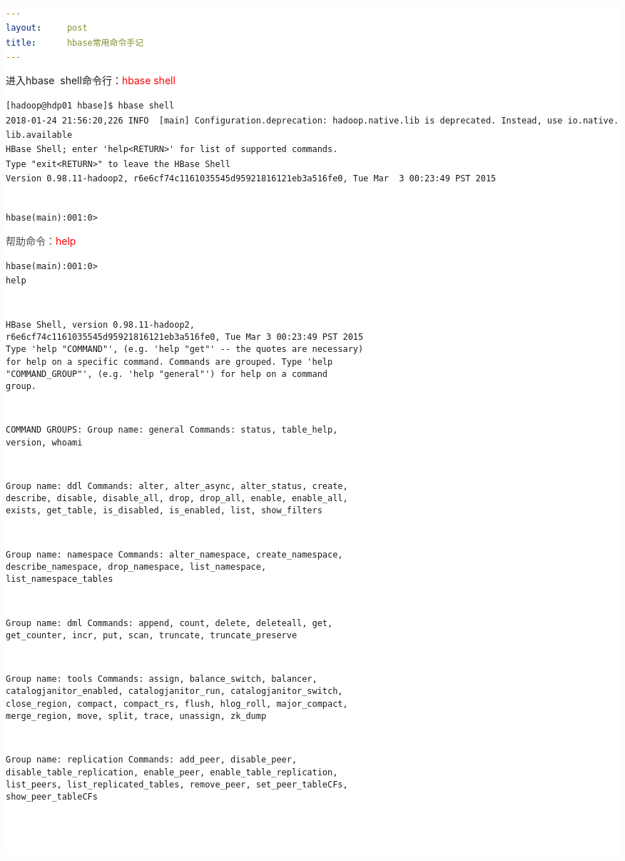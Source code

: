 ```yaml
---
layout:     post
title:      hbase常用命令手记
---
```

<div id="article_content" class="article_content clearfix csdn-tracking-statistics" data-pid="blog" data-mod="popu_307" data-dsm="post">
								            <link rel="stylesheet" href="https://csdnimg.cn/release/phoenix/template/css/ck_htmledit_views-f76675cdea.css">
						<div class="htmledit_views" id="content_views">
                
<p>进入hbase  shell命令行：<span style="color:#ff0000;">hbase shell</span></p>
<p></p>
<pre><code class="language-plain">[hadoop@hdp01 hbase]$ hbase shell
2018-01-24 21:56:20,226 INFO  [main] Configuration.deprecation: hadoop.native.lib is deprecated. Instead, use io.native.lib.available
HBase Shell; enter 'help&lt;RETURN&gt;' for list of supported commands.
Type "exit&lt;RETURN&gt;" to leave the HBase Shell
Version 0.98.11-hadoop2, r6e6cf74c1161035545d95921816121eb3a516fe0, Tue Mar  3 00:23:49 PST 2015

hbase(main):001:0&gt; </code></pre>
<span style="color:rgb(79,79,79);text-align:justify;">帮助命令：</span><span style="color:#ff0000;text-align:justify;">help</span><br><pre><code class="language-sql">hbase(main):001:0&gt; help

HBase Shell, version 0.98.11-hadoop2, r6e6cf74c1161035545d95921816121eb3a516fe0, Tue Mar  3 00:23:49 PST 2015
Type 'help "COMMAND"', (e.g. 'help "get"' -- the quotes are necessary) for help on a specific command.
Commands are grouped. Type 'help "COMMAND_GROUP"', (e.g. 'help "general"') for help on a command group.

COMMAND GROUPS:
  Group name: general
  Commands: status, table_help, version, whoami

  Group name: ddl
  Commands: alter, alter_async, alter_status, create, describe, disable, disable_all, drop, drop_all, enable, enable_all, exists, get_table, is_disabled, is_enabled, list, show_filters

  Group name: namespace
  Commands: alter_namespace, create_namespace, describe_namespace, drop_namespace, list_namespace, list_namespace_tables

  Group name: dml
  Commands: append, count, delete, deleteall, get, get_counter, incr, put, scan, truncate, truncate_preserve

  Group name: tools
  Commands: assign, balance_switch, balancer, catalogjanitor_enabled, catalogjanitor_run, catalogjanitor_switch, close_region, compact, compact_rs, flush, hlog_roll, major_compact, merge_region, move, split, trace, unassign, zk_dump

  Group name: replication
  Commands: add_peer, disable_peer, disable_table_replication, enable_peer, enable_table_replication, list_peers, list_replicated_tables, remove_peer, set_peer_tableCFs, show_peer_tableCFs
